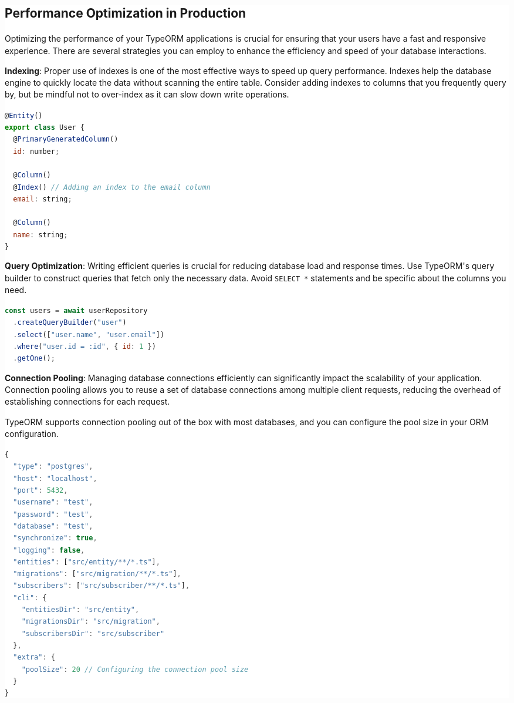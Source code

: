 ## Performance Optimization in Production

Optimizing the performance of your TypeORM applications is crucial for ensuring that your users have a fast and responsive experience. There are several strategies you can employ to enhance the efficiency and speed of your database interactions.

**Indexing**: Proper use of indexes is one of the most effective ways to speed up query performance. Indexes help the database engine to quickly locate the data without scanning the entire table. Consider adding indexes to columns that you frequently query by, but be mindful not to over-index as it can slow down write operations.

```jsx
@Entity()
export class User {
  @PrimaryGeneratedColumn()
  id: number;

  @Column()
  @Index() // Adding an index to the email column
  email: string;

  @Column()
  name: string;
}
```

**Query Optimization**: Writing efficient queries is crucial for reducing database load and response times. Use TypeORM's query builder to construct queries that fetch only the necessary data. Avoid `SELECT *` statements and be specific about the columns you need.

```jsx
const users = await userRepository
  .createQueryBuilder("user")
  .select(["user.name", "user.email"])
  .where("user.id = :id", { id: 1 })
  .getOne();
```

**Connection Pooling**: Managing database connections efficiently can significantly impact the scalability of your application. Connection pooling allows you to reuse a set of database connections among multiple client requests, reducing the overhead of establishing connections for each request.

TypeORM supports connection pooling out of the box with most databases, and you can configure the pool size in your ORM configuration.

```jsx
{
  "type": "postgres",
  "host": "localhost",
  "port": 5432,
  "username": "test",
  "password": "test",
  "database": "test",
  "synchronize": true,
  "logging": false,
  "entities": ["src/entity/**/*.ts"],
  "migrations": ["src/migration/**/*.ts"],
  "subscribers": ["src/subscriber/**/*.ts"],
  "cli": {
    "entitiesDir": "src/entity",
    "migrationsDir": "src/migration",
    "subscribersDir": "src/subscriber"
  },
  "extra": {
    "poolSize": 20 // Configuring the connection pool size
  }
}
```